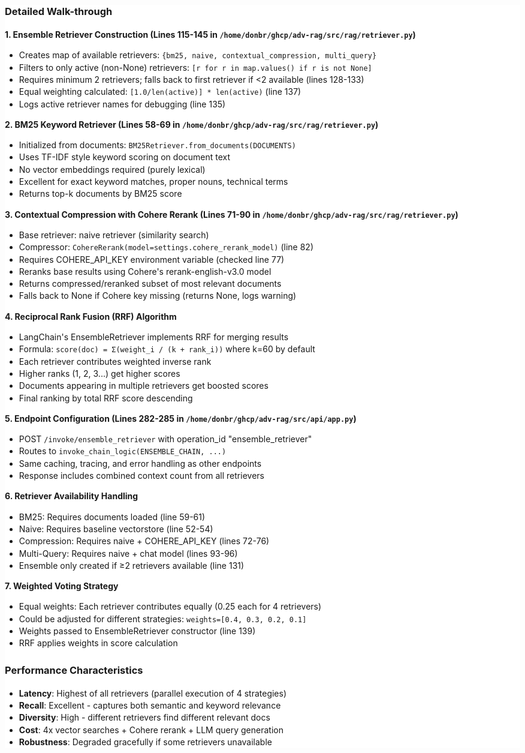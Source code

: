 ### Detailed Walk-through

**1. Ensemble Retriever Construction (Lines 115-145 in `/home/donbr/ghcp/adv-rag/src/rag/retriever.py`)**
- Creates map of available retrievers: `{bm25, naive, contextual_compression, multi_query}`
- Filters to only active (non-None) retrievers: `[r for r in map.values() if r is not None]`
- Requires minimum 2 retrievers; falls back to first retriever if <2 available (lines 128-133)
- Equal weighting calculated: `[1.0/len(active)] * len(active)` (line 137)
- Logs active retriever names for debugging (line 135)

**2. BM25 Keyword Retriever (Lines 58-69 in `/home/donbr/ghcp/adv-rag/src/rag/retriever.py`)**
- Initialized from documents: `BM25Retriever.from_documents(DOCUMENTS)`
- Uses TF-IDF style keyword scoring on document text
- No vector embeddings required (purely lexical)
- Excellent for exact keyword matches, proper nouns, technical terms
- Returns top-k documents by BM25 score

**3. Contextual Compression with Cohere Rerank (Lines 71-90 in `/home/donbr/ghcp/adv-rag/src/rag/retriever.py`)**
- Base retriever: naive retriever (similarity search)
- Compressor: `CohereRerank(model=settings.cohere_rerank_model)` (line 82)
- Requires COHERE_API_KEY environment variable (checked line 77)
- Reranks base results using Cohere's rerank-english-v3.0 model
- Returns compressed/reranked subset of most relevant documents
- Falls back to None if Cohere key missing (returns None, logs warning)

**4. Reciprocal Rank Fusion (RRF) Algorithm**
- LangChain's EnsembleRetriever implements RRF for merging results
- Formula: `score(doc) = Σ(weight_i / (k + rank_i))` where k=60 by default
- Each retriever contributes weighted inverse rank
- Higher ranks (1, 2, 3...) get higher scores
- Documents appearing in multiple retrievers get boosted scores
- Final ranking by total RRF score descending

**5. Endpoint Configuration (Lines 282-285 in `/home/donbr/ghcp/adv-rag/src/api/app.py`)**
- POST `/invoke/ensemble_retriever` with operation_id "ensemble_retriever"
- Routes to `invoke_chain_logic(ENSEMBLE_CHAIN, ...)`
- Same caching, tracing, and error handling as other endpoints
- Response includes combined context count from all retrievers

**6. Retriever Availability Handling**
- BM25: Requires documents loaded (line 59-61)
- Naive: Requires baseline vectorstore (line 52-54)
- Compression: Requires naive + COHERE_API_KEY (lines 72-76)
- Multi-Query: Requires naive + chat model (lines 93-96)
- Ensemble only created if ≥2 retrievers available (line 131)

**7. Weighted Voting Strategy**
- Equal weights: Each retriever contributes equally (0.25 each for 4 retrievers)
- Could be adjusted for different strategies: `weights=[0.4, 0.3, 0.2, 0.1]`
- Weights passed to EnsembleRetriever constructor (line 139)
- RRF applies weights in score calculation

### Performance Characteristics
- **Latency**: Highest of all retrievers (parallel execution of 4 strategies)
- **Recall**: Excellent - captures both semantic and keyword relevance
- **Diversity**: High - different retrievers find different relevant docs
- **Cost**: 4x vector searches + Cohere rerank + LLM query generation
- **Robustness**: Degraded gracefully if some retrievers unavailable
